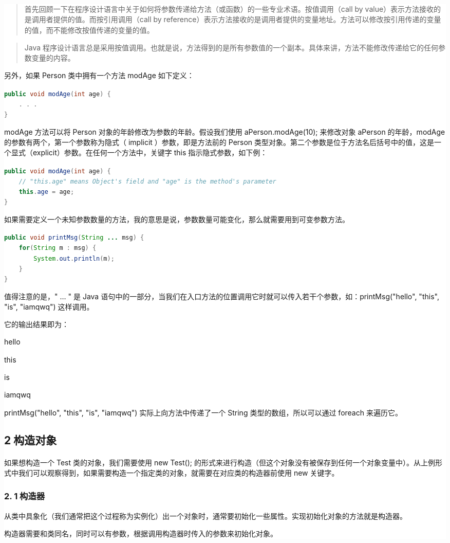 > 首先回顾一下在程序设计语言中关于如何将参数传递给方法（或函数）的一些专业术语。按值调用（call by value）表示方法接收的是调用者提供的值。而按引用调用（call by reference）表示方法接收的是调用者提供的变量地址。方法可以修改按引用传递的变量的值，而不能修改按值传递的变量的值。

> Java 程序设计语言总是采用按值调用。也就是说，方法得到的是所有参数值的一个副本。具体来讲，方法不能修改传递给它的任何参数变量的内容。

另外，如果 Person 类中拥有一个方法 modAge 如下定义：

```java
public void modAge(int age) {
	. . . 
}
```

modAge 方法可以将 Person 对象的年龄修改为参数的年龄。假设我们使用 aPerson.modAge(10); 来修改对象 aPerson 的年龄，modAge 的参数有两个，第一个参数称为隐式（ implicit ）参数，即是方法前的 Person 类型对象。第二个参数是位于方法名后括号中的值，这是一个显式（explicit）参数。在任何一个方法中，关键字 this 指示隐式参数，如下例：

```java
public void modAge(int age) {
    // "this.age" means Object's field and "age" is the method's parameter
    this.age = age;
}
```

如果需要定义一个未知参数数量的方法，我的意思是说，参数数量可能变化，那么就需要用到可变参数方法。

```java
public void printMsg(String ... msg) {
    for(String m : msg) {
        System.out.println(m);
    }
}
```

值得注意的是，" … " 是 Java 语句中的一部分，当我们在入口方法的位置调用它时就可以传入若干个参数，如：printMsg("hello", "this", "is", "iamqwq") 这样调用。

它的输出结果即为：

hello

this

is

iamqwq

printMsg("hello", "this", "is", "iamqwq") 实际上向方法中传递了一个 String 类型的数组，所以可以通过 foreach 来遍历它。

## 2 构造对象

如果想构造一个 Test 类的对象，我们需要使用 new Test(); 的形式来进行构造（但这个对象没有被保存到任何一个对象变量中）。从上例形式中我们可以观察得到，如果需要构造一个指定类的对象，就需要在对应类的构造器前使用 new 关键字。

### 2. 1 构造器

从类中具象化（我们通常把这个过程称为实例化）出一个对象时，通常要初始化一些属性。实现初始化对象的方法就是构造器。

构造器需要和类同名，同时可以有参数，根据调用构造器时传入的参数来初始化对象。
